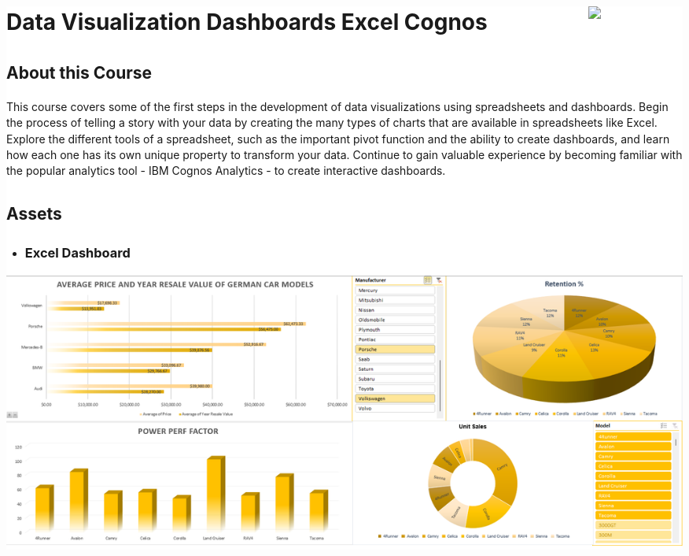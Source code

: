 # Data Visualization Dashboards Excel Cognos <img src="https://raw.githubusercontent.com/roshangrewal/IBM-Data-Science-Professional-Certification/master/IBM-Banner.png" align="right" width="120" />

## About this Course
This course covers some of the first steps in the development of data visualizations using spreadsheets and dashboards. Begin the process of telling a story with your data by creating the many types of charts that are available in spreadsheets like Excel. Explore the different tools of a spreadsheet, such as the important pivot function and the ability to create dashboards, and learn how each one has its own unique property to transform your data. Continue to gain valuable experience by becoming familiar with the popular analytics tool - IBM Cognos Analytics - to create interactive dashboards.

## Assets

* ### **Excel Dashboard**
<p align="center">
<img src="/Data-Visualization-and-Dashboards-with-Excel-and-Cognos/IMG/Week2_Dashboard.PNG" width=100% height=100%>

<p align="center">